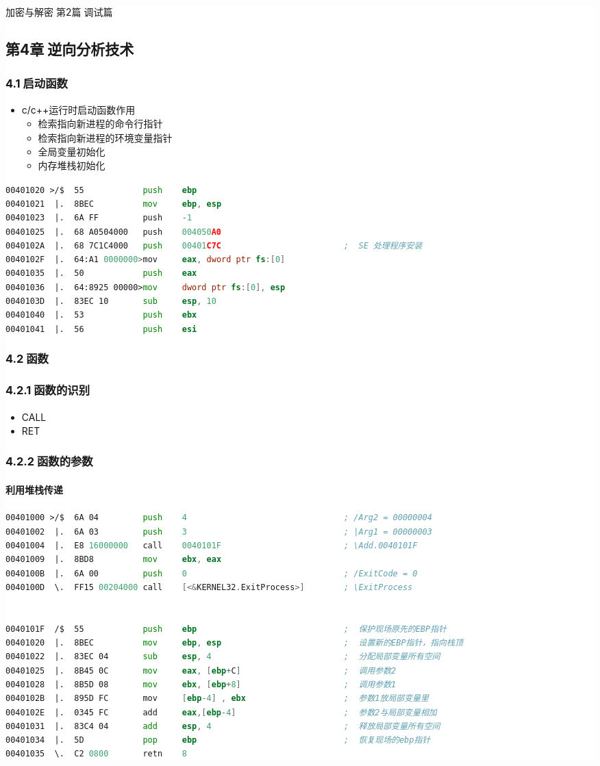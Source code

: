 加密与解密 第2篇 调试篇

## 第4章 逆向分析技术

### 4.1 启动函数

- c/c++运行时启动函数作用
  - 检索指向新进程的命令行指针
  - 检索指向新进程的环境变量指针
  - 全局变量初始化
  - 内存堆栈初始化

```asm
00401020 >/$  55            push    ebp
00401021  |.  8BEC          mov     ebp, esp
00401023  |.  6A FF         push    -1
00401025  |.  68 A0504000   push    004050A0
0040102A  |.  68 7C1C4000   push    00401C7C                         ;  SE 处理程序安装
0040102F  |.  64:A1 0000000>mov     eax, dword ptr fs:[0]
00401035  |.  50            push    eax
00401036  |.  64:8925 00000>mov     dword ptr fs:[0], esp
0040103D  |.  83EC 10       sub     esp, 10
00401040  |.  53            push    ebx
00401041  |.  56            push    esi
```

### 4.2 函数

### 4.2.1 函数的识别

- CALL
- RET

### 4.2.2 函数的参数

#### 利用堆栈传递

```asm
00401000 >/$  6A 04         push    4                                ; /Arg2 = 00000004
00401002  |.  6A 03         push    3                                ; |Arg1 = 00000003
00401004  |.  E8 16000000   call    0040101F                         ; \Add.0040101F
00401009  |.  8BD8          mov     ebx, eax
0040100B  |.  6A 00         push    0                                ; /ExitCode = 0
0040100D  \.  FF15 00204000 call    [<&KERNEL32.ExitProcess>]        ; \ExitProcess


0040101F  /$  55            push    ebp                              ;  保护现场原先的EBP指针
00401020  |.  8BEC          mov     ebp, esp                         ;  设置新的EBP指针，指向栈顶
00401022  |.  83EC 04       sub     esp, 4                           ;  分配局部变量所有空间
00401025  |.  8B45 0C       mov     eax, [ebp+C]                     ;  调用参数2
00401028  |.  8B5D 08       mov     ebx, [ebp+8]                     ;  调用参数1
0040102B  |.  895D FC       mov     [ebp-4] , ebx                    ;  参数1放局部变量里
0040102E  |.  0345 FC       add     eax,[ebp-4]                      ;  参数2与局部变量相加
00401031  |.  83C4 04       add     esp, 4                           ;  释放局部变量所有空间
00401034  |.  5D            pop     ebp                              ;  恢复现场的ebp指针
00401035  \.  C2 0800       retn    8
```
